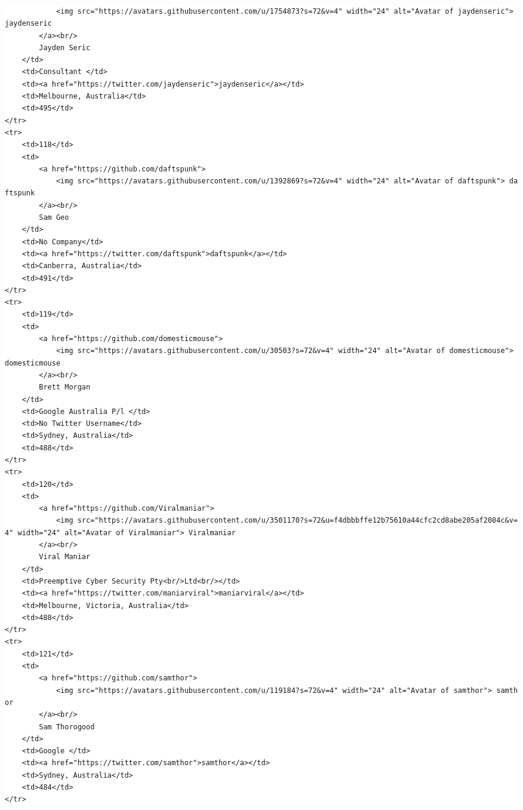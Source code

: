 				<img src="https://avatars.githubusercontent.com/u/1754873?s=72&v=4" width="24" alt="Avatar of jaydenseric"> jaydenseric
			</a><br/>
			Jayden Seric
		</td>
		<td>Consultant </td>
		<td><a href="https://twitter.com/jaydenseric">jaydenseric</a></td>
		<td>Melbourne, Australia</td>
		<td>495</td>
	</tr>
	<tr>
		<td>118</td>
		<td>
			<a href="https://github.com/daftspunk">
				<img src="https://avatars.githubusercontent.com/u/1392869?s=72&v=4" width="24" alt="Avatar of daftspunk"> daftspunk
			</a><br/>
			Sam Geo
		</td>
		<td>No Company</td>
		<td><a href="https://twitter.com/daftspunk">daftspunk</a></td>
		<td>Canberra, Australia</td>
		<td>491</td>
	</tr>
	<tr>
		<td>119</td>
		<td>
			<a href="https://github.com/domesticmouse">
				<img src="https://avatars.githubusercontent.com/u/30503?s=72&v=4" width="24" alt="Avatar of domesticmouse"> domesticmouse
			</a><br/>
			Brett Morgan
		</td>
		<td>Google Australia P/l </td>
		<td>No Twitter Username</td>
		<td>Sydney, Australia</td>
		<td>488</td>
	</tr>
	<tr>
		<td>120</td>
		<td>
			<a href="https://github.com/Viralmaniar">
				<img src="https://avatars.githubusercontent.com/u/3501170?s=72&u=f4dbbbffe12b75610a44cfc2cd8abe205af2084c&v=4" width="24" alt="Avatar of Viralmaniar"> Viralmaniar
			</a><br/>
			Viral Maniar
		</td>
		<td>Preemptive Cyber Security Pty<br/>Ltd<br/></td>
		<td><a href="https://twitter.com/maniarviral">maniarviral</a></td>
		<td>Melbourne, Victoria, Australia</td>
		<td>488</td>
	</tr>
	<tr>
		<td>121</td>
		<td>
			<a href="https://github.com/samthor">
				<img src="https://avatars.githubusercontent.com/u/119184?s=72&v=4" width="24" alt="Avatar of samthor"> samthor
			</a><br/>
			Sam Thorogood
		</td>
		<td>Google </td>
		<td><a href="https://twitter.com/samthor">samthor</a></td>
		<td>Sydney, Australia</td>
		<td>484</td>
	</tr>